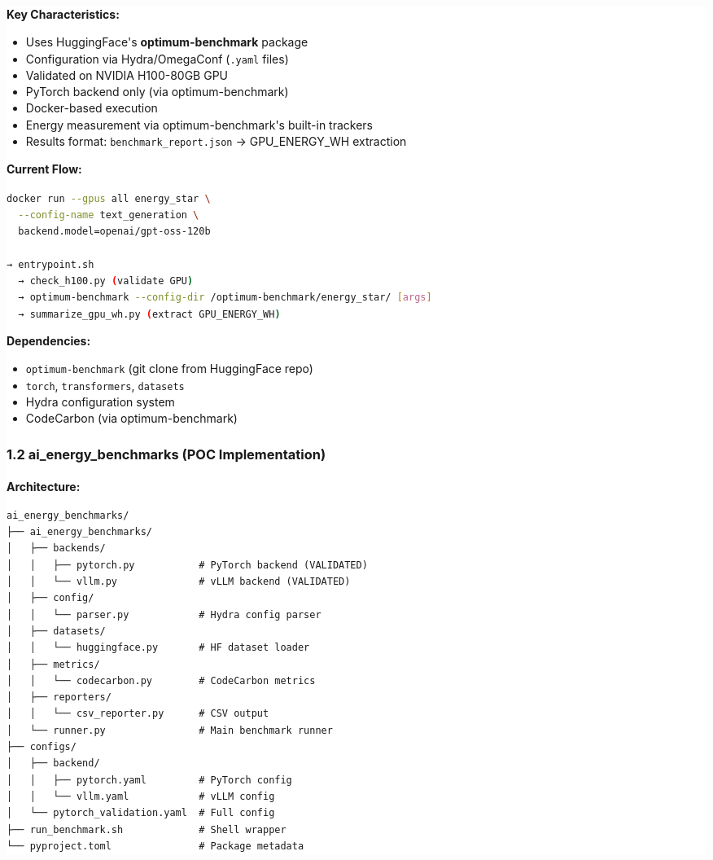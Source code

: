 **Key Characteristics:**
- Uses HuggingFace's **optimum-benchmark** package
- Configuration via Hydra/OmegaConf (`.yaml` files)
- Validated on NVIDIA H100-80GB GPU
- PyTorch backend only (via optimum-benchmark)
- Docker-based execution
- Energy measurement via optimum-benchmark's built-in trackers
- Results format: `benchmark_report.json` → GPU_ENERGY_WH extraction

**Current Flow:**
```bash
docker run --gpus all energy_star \
  --config-name text_generation \
  backend.model=openai/gpt-oss-120b

→ entrypoint.sh
  → check_h100.py (validate GPU)
  → optimum-benchmark --config-dir /optimum-benchmark/energy_star/ [args]
  → summarize_gpu_wh.py (extract GPU_ENERGY_WH)
```

**Dependencies:**
- `optimum-benchmark` (git clone from HuggingFace repo)
- `torch`, `transformers`, `datasets`
- Hydra configuration system
- CodeCarbon (via optimum-benchmark)

### 1.2 ai_energy_benchmarks (POC Implementation)

**Architecture:**
```
ai_energy_benchmarks/
├── ai_energy_benchmarks/
│   ├── backends/
│   │   ├── pytorch.py           # PyTorch backend (VALIDATED)
│   │   └── vllm.py              # vLLM backend (VALIDATED)
│   ├── config/
│   │   └── parser.py            # Hydra config parser
│   ├── datasets/
│   │   └── huggingface.py       # HF dataset loader
│   ├── metrics/
│   │   └── codecarbon.py        # CodeCarbon metrics
│   ├── reporters/
│   │   └── csv_reporter.py      # CSV output
│   └── runner.py                # Main benchmark runner
├── configs/
│   ├── backend/
│   │   ├── pytorch.yaml         # PyTorch config
│   │   └── vllm.yaml            # vLLM config
│   └── pytorch_validation.yaml  # Full config
├── run_benchmark.sh             # Shell wrapper
└── pyproject.toml               # Package metadata
```
